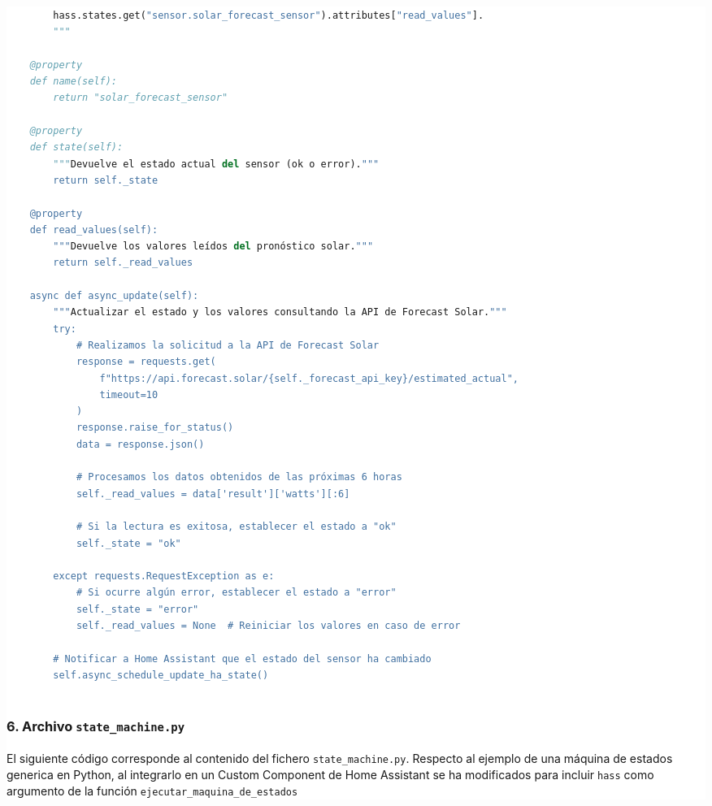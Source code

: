 ```python
        hass.states.get("sensor.solar_forecast_sensor").attributes["read_values"].
        """

    @property
    def name(self):
        return "solar_forecast_sensor"

    @property
    def state(self):
        """Devuelve el estado actual del sensor (ok o error)."""
        return self._state

    @property
    def read_values(self):
        """Devuelve los valores leídos del pronóstico solar."""
        return self._read_values

    async def async_update(self):
        """Actualizar el estado y los valores consultando la API de Forecast Solar."""
        try:
            # Realizamos la solicitud a la API de Forecast Solar
            response = requests.get(
                f"https://api.forecast.solar/{self._forecast_api_key}/estimated_actual",
                timeout=10
            )
            response.raise_for_status()
            data = response.json()

            # Procesamos los datos obtenidos de las próximas 6 horas
            self._read_values = data['result']['watts'][:6]

            # Si la lectura es exitosa, establecer el estado a "ok"
            self._state = "ok"

        except requests.RequestException as e:
            # Si ocurre algún error, establecer el estado a "error"
            self._state = "error"
            self._read_values = None  # Reiniciar los valores en caso de error

        # Notificar a Home Assistant que el estado del sensor ha cambiado
        self.async_schedule_update_ha_state()
        
```

### 6. **Archivo `state_machine.py`**

El siguiente código corresponde al contenido del fichero `state_machine.py`. 
Respecto al ejemplo de una máquina de estados generica en Python, al integrarlo en un Custom Component de Home Assistant se ha modificados para incluir `hass` como argumento de la función `ejecutar_maquina_de_estados`
